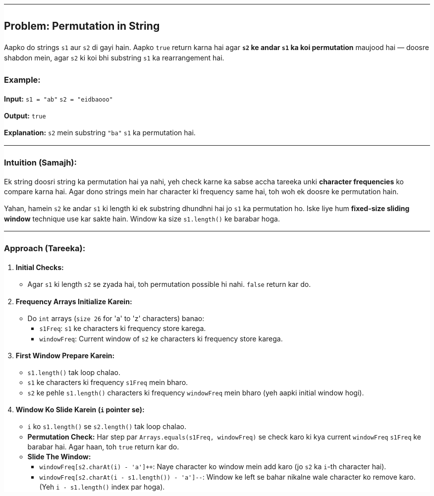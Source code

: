 -----

## **Problem: Permutation in String**

Aapko do strings `s1` aur `s2` di gayi hain. Aapko `true` return karna hai agar **`s2` ke andar `s1` ka koi permutation** maujood hai — doosre shabdon mein, agar `s2` ki koi bhi substring `s1` ka rearrangement hai.

### **Example:**

**Input:**
`s1 = "ab"`
`s2 = "eidbaooo"`

**Output:**
`true`

**Explanation:**
`s2` mein substring `"ba"` `s1` ka permutation hai.

-----

### **Intuition (Samajh):**

Ek string doosri string ka permutation hai ya nahi, yeh check karne ka sabse accha tareeka unki **character frequencies** ko compare karna hai. Agar dono strings mein har character ki frequency same hai, toh woh ek doosre ke permutation hain.

Yahan, hamein `s2` ke andar `s1` ki length ki ek substring dhundhni hai jo `s1` ka permutation ho. Iske liye hum **fixed-size sliding window** technique use kar sakte hain. Window ka size `s1.length()` ke barabar hoga.

-----

### **Approach (Tareeka):**

1.  **Initial Checks:**

      * Agar `s1` ki length `s2` se zyada hai, toh permutation possible hi nahi. `false` return kar do.

2.  **Frequency Arrays Initialize Karein:**

      * Do `int` arrays (`size 26` for 'a' to 'z' characters) banao:
          * `s1Freq`: `s1` ke characters ki frequency store karega.
          * `windowFreq`: Current window of `s2` ke characters ki frequency store karega.

3.  **First Window Prepare Karein:**

      * `s1.length()` tak loop chalao.
      * `s1` ke characters ki frequency `s1Freq` mein bharo.
      * `s2` ke pehle `s1.length()` characters ki frequency `windowFreq` mein bharo (yeh aapki initial window hogi).

4.  **Window Ko Slide Karein (`i` pointer se):**

      * `i` ko `s1.length()` se `s2.length()` tak loop chalao.
      * **Permutation Check:** Har step par `Arrays.equals(s1Freq, windowFreq)` se check karo ki kya current `windowFreq` `s1Freq` ke barabar hai. Agar haan, toh `true` return kar do.
      * **Slide The Window:**
          * `windowFreq[s2.charAt(i) - 'a']++`: Naye character ko window mein add karo (jo `s2` ka `i`-th character hai).
          * `windowFreq[s2.charAt(i - s1.length()) - 'a']--`: Window ke left se bahar nikalne wale character ko remove karo. (Yeh `i - s1.length()` index par hoga).
